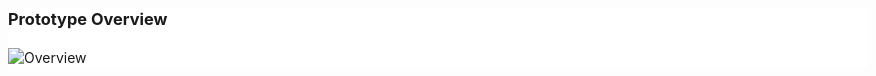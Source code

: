 ```python
```

### **Prototype Overview**

![Overview](WhatsApp%20Image%202025-04-08%20%C3%A0%2015.57.04_bcd906d9.jpg)




